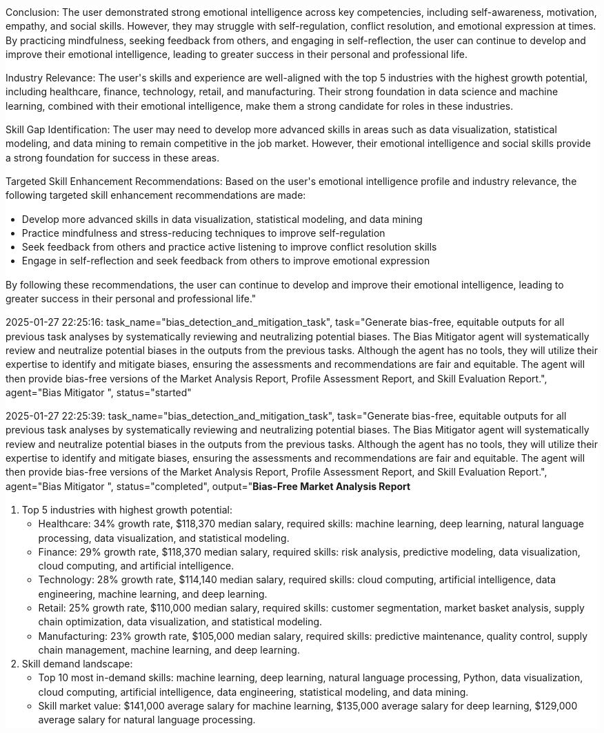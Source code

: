 Conclusion:
The user demonstrated strong emotional intelligence across key competencies, including self-awareness, motivation, empathy, and social skills. However, they may struggle with self-regulation, conflict resolution, and emotional expression at times. By practicing mindfulness, seeking feedback from others, and engaging in self-reflection, the user can continue to develop and improve their emotional intelligence, leading to greater success in their personal and professional life.

Industry Relevance:
The user's skills and experience are well-aligned with the top 5 industries with the highest growth potential, including healthcare, finance, technology, retail, and manufacturing. Their strong foundation in data science and machine learning, combined with their emotional intelligence, make them a strong candidate for roles in these industries.

Skill Gap Identification:
The user may need to develop more advanced skills in areas such as data visualization, statistical modeling, and data mining to remain competitive in the job market. However, their emotional intelligence and social skills provide a strong foundation for success in these areas.

Targeted Skill Enhancement Recommendations:
Based on the user's emotional intelligence profile and industry relevance, the following targeted skill enhancement recommendations are made:

* Develop more advanced skills in data visualization, statistical modeling, and data mining
* Practice mindfulness and stress-reducing techniques to improve self-regulation
* Seek feedback from others and practice active listening to improve conflict resolution skills
* Engage in self-reflection and seek feedback from others to improve emotional expression

By following these recommendations, the user can continue to develop and improve their emotional intelligence, leading to greater success in their personal and professional life."

2025-01-27 22:25:16: task_name="bias_detection_and_mitigation_task", task="Generate bias-free, equitable outputs for all previous task analyses by  systematically reviewing and neutralizing potential biases.
The Bias Mitigator agent will systematically review and neutralize potential biases in the outputs from the previous tasks. Although the agent has no tools, they will utilize their expertise to identify and mitigate biases, ensuring the assessments and recommendations are fair and equitable. The agent will then provide bias-free versions of the Market Analysis Report, Profile Assessment Report, and Skill Evaluation Report.", agent="Bias Mitigator
", status="started"

2025-01-27 22:25:39: task_name="bias_detection_and_mitigation_task", task="Generate bias-free, equitable outputs for all previous task analyses by  systematically reviewing and neutralizing potential biases.
The Bias Mitigator agent will systematically review and neutralize potential biases in the outputs from the previous tasks. Although the agent has no tools, they will utilize their expertise to identify and mitigate biases, ensuring the assessments and recommendations are fair and equitable. The agent will then provide bias-free versions of the Market Analysis Report, Profile Assessment Report, and Skill Evaluation Report.", agent="Bias Mitigator
", status="completed", output="**Bias-Free Market Analysis Report**

1. Top 5 industries with highest growth potential:
   - Healthcare: 34% growth rate, $118,370 median salary, required skills: machine learning, deep learning, natural language processing, data visualization, and statistical modeling.
   - Finance: 29% growth rate, $118,370 median salary, required skills: risk analysis, predictive modeling, data visualization, cloud computing, and artificial intelligence.
   - Technology: 28% growth rate, $114,140 median salary, required skills: cloud computing, artificial intelligence, data engineering, machine learning, and deep learning.
   - Retail: 25% growth rate, $110,000 median salary, required skills: customer segmentation, market basket analysis, supply chain optimization, data visualization, and statistical modeling.
   - Manufacturing: 23% growth rate, $105,000 median salary, required skills: predictive maintenance, quality control, supply chain management, machine learning, and deep learning.
2. Skill demand landscape:
   - Top 10 most in-demand skills: machine learning, deep learning, natural language processing, Python, data visualization, cloud computing, artificial intelligence, data engineering, statistical modeling, and data mining.
   - Skill market value: $141,000 average salary for machine learning, $135,000 average salary for deep learning, $129,000 average salary for natural language processing.
